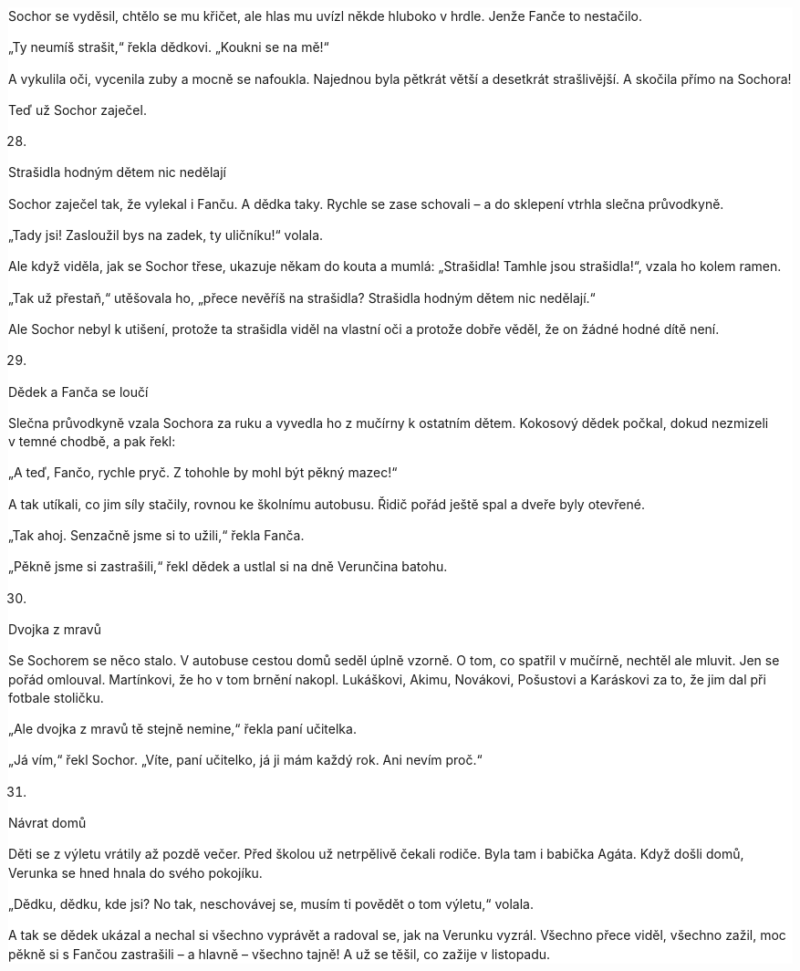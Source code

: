 Sochor se vyděsil, chtělo se mu křičet, ale hlas mu uvízl někde hluboko v hrdle. Jenže Fanče to nestačilo.

„Ty neumíš strašit,“ řekla dědkovi. „Koukni se na mě!“

A vykulila oči, vycenila zuby a mocně se nafoukla. Najednou byla pětkrát větší a desetkrát strašlivější. A skočila přímo na Sochora!

Teď už Sochor zaječel.

28.  
Strašidla hodným dětem nic nedělají

Sochor zaječel tak, že vylekal i Fanču. A dědka taky. Rychle se zase schovali – a do sklepení vtrhla slečna průvodkyně.

„Tady jsi! Zasloužil bys na zadek, ty uličníku!“ volala.

Ale když viděla, jak se Sochor třese, ukazuje někam do kouta a mumlá: „Strašidla! Tamhle jsou strašidla!“, vzala ho kolem ramen.

„Tak už přestaň,“ utěšovala ho, „přece nevěříš na strašidla? Strašidla hodným dětem nic nedělají.“

Ale Sochor nebyl k utišení, protože ta strašidla viděl na vlastní oči a protože dobře věděl, že on žádné hodné dítě není.

29.  
Dědek a Fanča se loučí

Slečna průvodkyně vzala Sochora za ruku a vyvedla ho z mučírny k ostatním dětem. Kokosový dědek počkal, dokud nezmizeli v temné chodbě, a pak řekl:

„A teď, Fančo, rychle pryč. Z tohohle by mohl být pěkný mazec!“

A tak utíkali, co jim síly stačily, rovnou ke školnímu autobusu. Řidič pořád ještě spal a dveře byly otevřené.

„Tak ahoj. Senzačně jsme si to užili,“ řekla Fanča.

„Pěkně jsme si zastrašili,“ řekl dědek a ustlal si na dně Verunčina batohu.

30.  
Dvojka z mravů

Se Sochorem se něco stalo. V autobuse cestou domů seděl úplně vzorně. O tom, co spatřil v mučírně, nechtěl ale mluvit. Jen se pořád omlouval. Martínkovi, že ho v tom brnění nakopl. Lukáškovi, Akimu, Novákovi, Pošustovi a Karáskovi za to, že jim dal při fotbale stoličku.

„Ale dvojka z mravů tě stejně nemine,“ řekla paní učitelka.

„Já vím,“ řekl Sochor. „Víte, paní učitelko, já ji mám každý rok. Ani nevím proč.“

31.  
Návrat domů

Děti se z výletu vrátily až pozdě večer. Před školou už netrpělivě čekali rodiče. Byla tam i babička Agáta. Když došli domů, Verunka se hned hnala do svého pokojíku.

„Dědku, dědku, kde jsi? No tak, neschovávej se, musím ti povědět o tom výletu,“ volala.

A tak se dědek ukázal a nechal si všechno vyprávět a radoval se, jak na Verunku vyzrál. Všechno přece viděl, všechno zažil, moc pěkně si s Fančou zastrašili – a hlavně – všechno tajně! A už se těšil, co zažije v listopadu.

</section>
